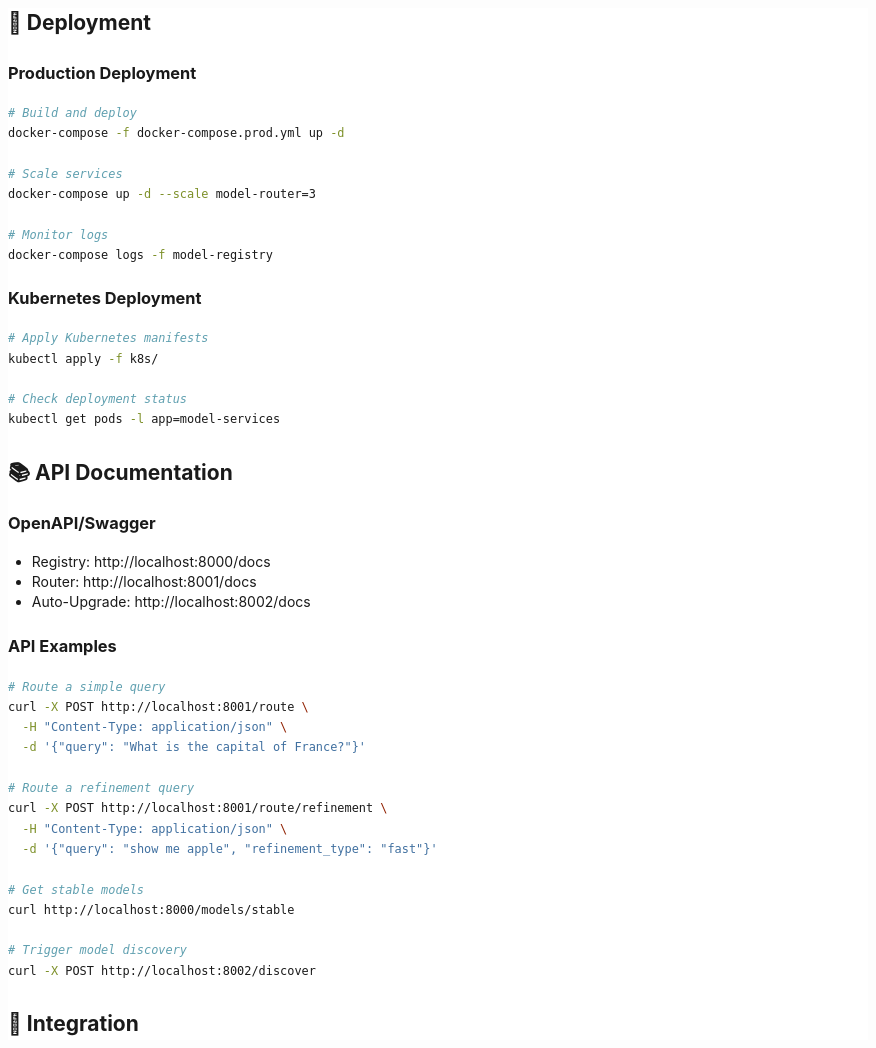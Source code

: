 ## 🚀 **Deployment**

### **Production Deployment**
```bash
# Build and deploy
docker-compose -f docker-compose.prod.yml up -d

# Scale services
docker-compose up -d --scale model-router=3

# Monitor logs
docker-compose logs -f model-registry
```

### **Kubernetes Deployment**
```bash
# Apply Kubernetes manifests
kubectl apply -f k8s/

# Check deployment status
kubectl get pods -l app=model-services
```

## 📚 **API Documentation**

### **OpenAPI/Swagger**
- Registry: http://localhost:8000/docs
- Router: http://localhost:8001/docs
- Auto-Upgrade: http://localhost:8002/docs

### **API Examples**
```bash
# Route a simple query
curl -X POST http://localhost:8001/route \
  -H "Content-Type: application/json" \
  -d '{"query": "What is the capital of France?"}'

# Route a refinement query
curl -X POST http://localhost:8001/route/refinement \
  -H "Content-Type: application/json" \
  -d '{"query": "show me apple", "refinement_type": "fast"}'

# Get stable models
curl http://localhost:8000/models/stable

# Trigger model discovery
curl -X POST http://localhost:8002/discover
```

## 🔄 **Integration**
